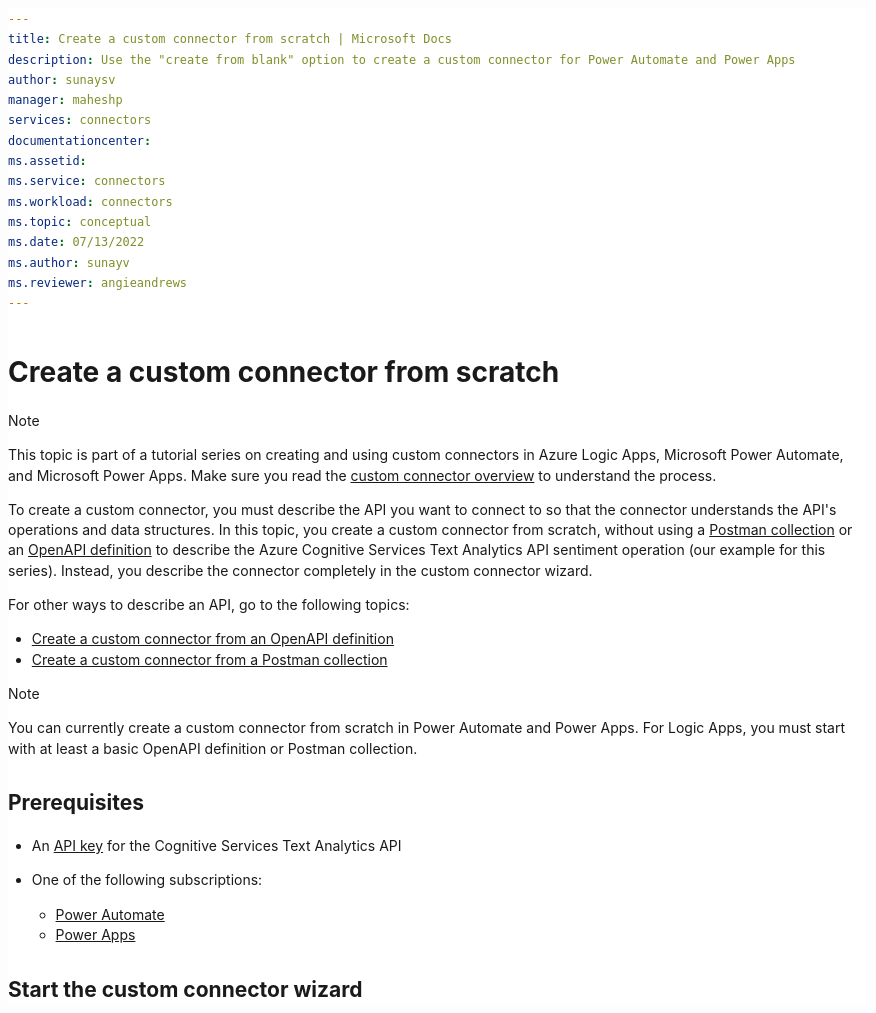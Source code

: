 ```yaml
---
title: Create a custom connector from scratch | Microsoft Docs
description: Use the "create from blank" option to create a custom connector for Power Automate and Power Apps
author: sunaysv
manager: maheshp
services: connectors
documentationcenter: 
ms.assetid: 
ms.service: connectors
ms.workload: connectors
ms.topic: conceptual
ms.date: 07/13/2022
ms.author: sunayv
ms.reviewer: angieandrews
---
```


# Create a custom connector from scratch

> [!Note]
> This topic is part of a tutorial series on creating and using custom connectors in Azure Logic Apps, Microsoft Power Automate, and Microsoft Power Apps. Make sure you read the [custom connector overview](index.md) to understand the process.

To create a custom connector, you must describe the API you want to connect to so that the connector understands the API's operations and data structures. In this topic, you create a custom connector from scratch, without using a [Postman collection](define-postman-collection.md) or an [OpenAPI definition](define-openapi-definition.md) to describe the Azure Cognitive Services Text Analytics API sentiment operation (our example for this series). Instead, you describe the connector completely in the custom connector wizard.

For other ways to describe an API, go to the following topics:

* [Create a custom connector from an OpenAPI definition](define-openapi-definition.md)
* [Create a custom connector from a Postman collection](define-postman-collection.md)

> [!Note]
> You can currently create a custom connector from scratch in Power Automate and Power Apps. For Logic Apps, you must start with at least a basic OpenAPI definition or Postman collection.

## Prerequisites

* An [API key](index.md#get-an-api-key) for the Cognitive Services Text Analytics API

* One of the following subscriptions:
    * [Power Automate](/flow/sign-up-sign-in)
    * [Power Apps](/powerapps/signup-for-powerapps)

## Start the custom connector wizard
